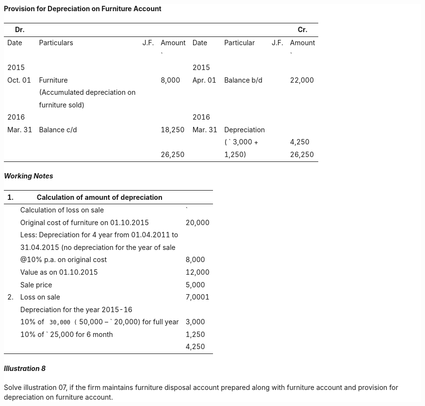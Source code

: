 #### Provision for Depreciation on Furniture Account

| Dr. |  |  |  |  |  |  | Cr. |
| --- | --- | --- | --- | --- | --- | --- | --- |
| Date | Particulars | J.F. | Amount | Date | Particular | J.F. | Amount |
|  |  |  | ` |  |  |  | ` |
| 2015 |  |  |  | 2015 |  |  |  |
| Oct. 01 | Furniture |  | 8,000 | Apr. 01 | Balance b/d |  | 22,000 |
|  | (Accumulated depreciation on |  |  |  |  |  |  |
|  | furniture sold) |  |  |  |  |  |  |
| 2016 |  |  |  | 2016 |  |  |  |
| Mar. 31 | Balance c/d |  | 18,250 | Mar. 31 | Depreciation |  |  |
|  |  |  |  |  | ( ` 3,000 + |  | 4,250 |
|  |  |  | 26,250 |  | 1,250) |  | 26,250 |

#### *Working Notes*

| 1. | Calculation of amount of depreciation |  |
| --- | --- | --- |
|  | Calculation of loss on sale | ` |
|  | Original cost of furniture on 01.10.2015 | 20,000 |
|  | Less: Depreciation for 4 year from 01.04.2011 to |  |
|  | 31.04.2015 (no depreciation for the year of sale |  |
|  | @10% p.a. on original cost | 8,000 |
|  | Value as on 01.10.2015 | 12,000 |
|  | Sale price | 5,000 |
| 2. | Loss on sale | 7,0001 |
|  | Depreciation for the year 2015-16 |  |
|  | 10% of ` 30,000 (` 50,000 – ` 20,000) for full year | 3,000 |
|  | 10% of ` 25,000 for 6 month | 1,250 |
|  |  | 4,250 |

#### *Illustration 8*

Solve illustration 07, if the firm maintains furniture disposal account prepared along with furniture account and provision for depreciation on furniture account.
